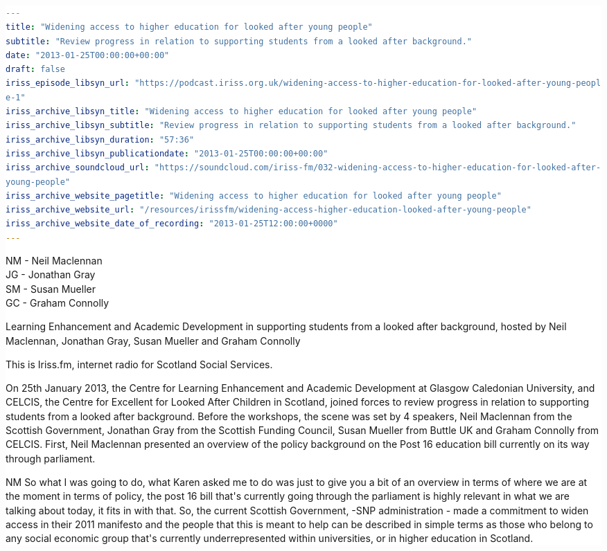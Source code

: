 ```yaml
---
title: "Widening access to higher education for looked after young people"
subtitle: "Review progress in relation to supporting students from a looked after background."
date: "2013-01-25T00:00:00+00:00"
draft: false
iriss_episode_libsyn_url: "https://podcast.iriss.org.uk/widening-access-to-higher-education-for-looked-after-young-people-1"
iriss_archive_libsyn_title: "Widening access to higher education for looked after young people"
iriss_archive_libsyn_subtitle: "Review progress in relation to supporting students from a looked after background."
iriss_archive_libsyn_duration: "57:36"
iriss_archive_libsyn_publicationdate: "2013-01-25T00:00:00+00:00"
iriss_archive_soundcloud_url: "https://soundcloud.com/iriss-fm/032-widening-access-to-higher-education-for-looked-after-young-people"
iriss_archive_website_pagetitle: "Widening access to higher education for looked after young people"
iriss_archive_website_url: "/resources/irissfm/widening-access-higher-education-looked-after-young-people"
iriss_archive_website_date_of_recording: "2013-01-25T12:00:00+0000"
---
```

NM - Neil Maclennan  
JG - Jonathan Gray  
SM - Susan Mueller  
GC - Graham Connolly

Learning Enhancement and Academic Development in supporting students from a looked after background, hosted by Neil Maclennan, Jonathan Gray, Susan Mueller and Graham Connolly

This is Iriss.fm, internet radio for Scotland Social Services.

On 25th January 2013, the Centre for Learning Enhancement and Academic Development at Glasgow Caledonian University, and CELCIS, the Centre for Excellent for Looked After Children in Scotland, joined forces to review progress in relation to supporting students from a looked after background. Before the workshops, the scene was set by 4 speakers, Neil Maclennan from the Scottish Government, Jonathan Gray from the Scottish Funding Council, Susan Mueller from Buttle UK and Graham Connolly from CELCIS. First, Neil Maclennan presented an overview of the policy background on the Post 16 education bill currently on its way through parliament.

NM So what I was going to do, what Karen asked me to do was just to give you a bit of an overview in terms of where we are at the moment in terms of policy, the post 16 bill that's currently going through the parliament is highly relevant in what we are talking about today, it fits in with that. So, the current Scottish Government, -SNP administration - made a commitment to widen access in their 2011 manifesto and the people that this is meant to help can be described in simple terms as those who belong to any social economic group that's currently underrepresented within universities, or in higher education in Scotland.
